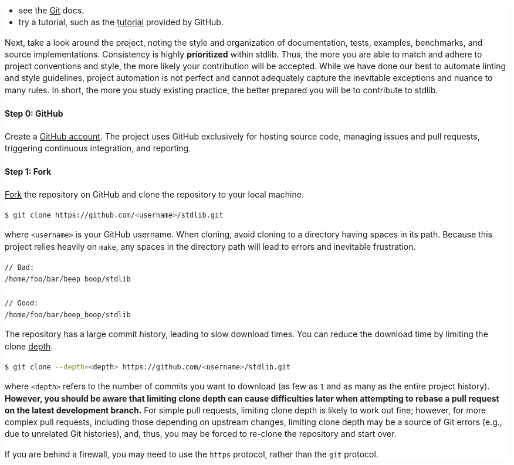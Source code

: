 -   see the [Git][git] docs.
-   try a tutorial, such as the [tutorial][github-git-tutorial] provided by GitHub.

Next, take a look around the project, noting the style and organization of documentation, tests, examples, benchmarks, and source implementations. Consistency is highly **prioritized** within stdlib. Thus, the more you are able to match and adhere to project conventions and style, the more likely your contribution will be accepted. While we have done our best to automate linting and style guidelines, project automation is not perfect and cannot adequately capture the inevitable exceptions and nuance to many rules. In short, the more you study existing practice, the better prepared you will be to contribute to stdlib.

#### Step 0: GitHub

Create a [GitHub account][github-signup]. The project uses GitHub exclusively for hosting source code, managing issues and pull requests, triggering continuous integration, and reporting.

#### Step 1: Fork

[Fork][github-fork] the repository on GitHub and clone the repository to your local machine.



```bash
$ git clone https://github.com/<username>/stdlib.git
```

where `<username>` is your GitHub username. When cloning, avoid cloning to a directory having spaces in its path. Because this project relies heavily on `make`, any spaces in the directory path will lead to errors and inevitable frustration.

```text
// Bad:
/home/foo/bar/beep boop/stdlib

// Good:
/home/foo/bar/beep_boop/stdlib
```

The repository has a large commit history, leading to slow download times. You can reduce the download time by limiting the clone [depth][git-clone-depth].



```bash
$ git clone --depth=<depth> https://github.com/<username>/stdlib.git
```

where `<depth>` refers to the number of commits you want to download (as few as `1` and as many as the entire project history). **However, you should be aware that limiting clone depth can cause difficulties later when attempting to rebase a pull request on the latest development branch.** For simple pull requests, limiting clone depth is likely to work out fine; however, for more complex pull requests, including those depending on upstream changes, limiting clone depth may be a source of Git errors (e.g., due to unrelated Git histories), and, thus, you may be forced to re-clone the repository and start over.

If you are behind a firewall, you may need to use the `https` protocol, rather than the `git` protocol.




[stdlib-code-of-conduct]: https://github.com/stdlib-js/stdlib/blob/develop/CODE_OF_CONDUCT.md
[stdlib-license]: https://raw.githubusercontent.com/stdlib-js/stdlib/develop/LICENSE
[stdlib-style-guides]: https://github.com/stdlib-js/stdlib/blob/develop/docs/style-guides
[stdlib-style-guides-text]: https://github.com/stdlib-js/stdlib/blob/develop/docs/style-guides/text
[stdlib-style-guides-git]: https://github.com/stdlib-js/stdlib/blob/develop/docs/style-guides/git
[stdlib-doctest]: https://github.com/stdlib-js/stdlib/blob/develop/docs/contributing/doctest.md
[stdlib-development]: https://github.com/stdlib-js/stdlib/blob/develop/docs/contributing/development.md
[stdlib-branching]: https://github.com/stdlib-js/stdlib/blob/develop/docs/contributing/branching.md
[stdlib-packages]: https://github.com/stdlib-js/stdlib/blob/develop/docs/contributing/packages.md
[stdlib-repl-text]: https://github.com/stdlib-js/stdlib/blob/develop/docs/contributing/repl_text.md
[stdlib-faq]: https://github.com/stdlib-js/stdlib/blob/develop/FAQ.md
[stdlib-code-coverage]: https://codecov.io/github/stdlib-js/stdlib/branch/develop
[stdlib-gitter]: https://gitter.im/stdlib-js/stdlib
[stdlib-issues]: https://github.com/stdlib-js/stdlib/issues
[stdlib-pull-requests]: https://github.com/stdlib-js/stdlib/pulls
[open-collective-stdlib]: https://opencollective.com/stdlib
[github-signup]: https://github.com/signup/free
[github-pull-request]: https://help.github.com/articles/creating-a-pull-request/
[github-gist]: https://gist.github.com/
[github-markdown-guide]: https://guides.github.com/features/mastering-markdown/
[github-fork]: https://help.github.com/articles/fork-a-repo/
[github-git-tutorial]: http://try.github.io/levels/1/challenges/1
[git]: http://git-scm.com/
[git-clone-depth]: https://git-scm.com/docs/git-clone#git-clone---depthltdepthgt
[git-remotes]: https://git-scm.com/book/en/v2/Git-Basics-Working-with-Remotes
[git-rebase]: https://git-scm.com/docs/git-rebase
[git-merge]: https://git-scm.com/docs/git-merge
[git-rewriting-history]: https://git-scm.com/book/en/v2/Git-Tools-Rewriting-History
[git-commit-squash]: https://git-scm.com/docs/git-commit#Documentation/git-commit.txt---squashltcommitgt
[git-commit-fixup]: https://git-scm.com/docs/git-commit#Documentation/git-commit.txt---fixupamendrewordltcommitgt